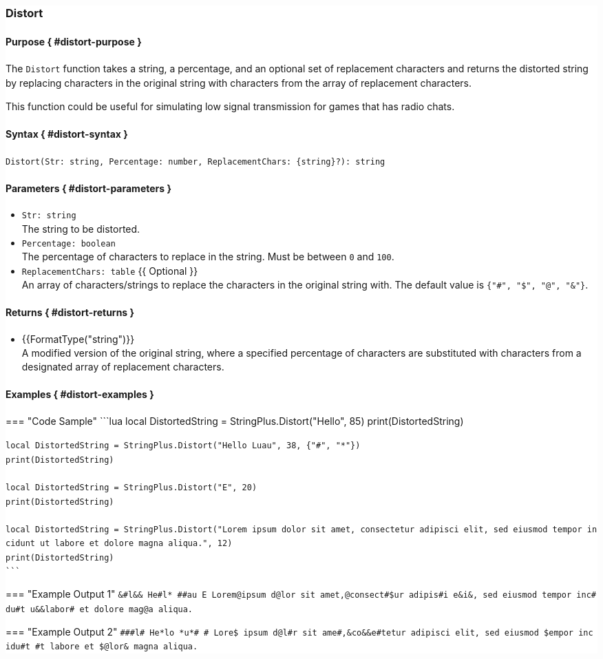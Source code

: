 

### Distort

#### Purpose { #distort-purpose }
The `Distort` function takes a string, a percentage, and an optional set of replacement characters and returns the distorted string by replacing characters in the original string with characters from the array of replacement characters. <br/>

This function could be useful for simulating low signal transmission for games that has radio chats.

#### Syntax { #distort-syntax }
`Distort(Str: string, Percentage: number, ReplacementChars: {string}?): string`

#### Parameters { #distort-parameters }
- `Str: string` <br/> The string to be distorted.
- `Percentage: boolean` <br/> The percentage of characters to replace in the string. Must be between `0` and `100`.
- `ReplacementChars: table` {{ Optional }} <br/> An array of characters/strings to replace the characters in the original string with. The default value is `{"#", "$", "@", "&"}`.

#### Returns { #distort-returns }
- {{FormatType("string")}} <br/> A modified version of the original string, where a specified percentage of characters are substituted with characters from a designated array of replacement characters.

#### Examples { #distort-examples }
=== "Code Sample"
    ```lua
    local DistortedString = StringPlus.Distort("Hello", 85)
    print(DistortedString)

    local DistortedString = StringPlus.Distort("Hello Luau", 38, {"#", "*"})
    print(DistortedString)

    local DistortedString = StringPlus.Distort("E", 20)
    print(DistortedString)

    local DistortedString = StringPlus.Distort("Lorem ipsum dolor sit amet, consectetur adipisci elit, sed eiusmod tempor incidunt ut labore et dolore magna aliqua.", 12)
    print(DistortedString)
    ```

=== "Example Output 1"
    ```
    &#l&&
    He#l* ##au
    E
    Lorem@ipsum d@lor sit amet,@consect#$ur adipis#i e&i&, sed eiusmod tempor inc#du#t u&&labor# et dolore mag@a aliqua.
    ```

=== "Example Output 2"
    ```
    ###l#
    He*lo *u*#
    #
    Lore$ ipsum d@l#r sit ame#,&co&&e#tetur adipisci elit, sed eiusmod $empor incidu#t #t labore et $@lor& magna aliqua.
    ```
